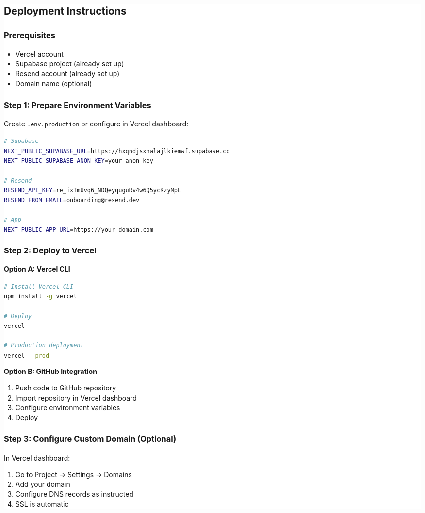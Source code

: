 
## Deployment Instructions

### Prerequisites
- Vercel account
- Supabase project (already set up)
- Resend account (already set up)
- Domain name (optional)

### Step 1: Prepare Environment Variables

Create `.env.production` or configure in Vercel dashboard:

```bash
# Supabase
NEXT_PUBLIC_SUPABASE_URL=https://hxqndjsxhalajlkiemwf.supabase.co
NEXT_PUBLIC_SUPABASE_ANON_KEY=your_anon_key

# Resend
RESEND_API_KEY=re_ixTmUvq6_NDQeyquguRv4w6Q5ycKzyMpL
RESEND_FROM_EMAIL=onboarding@resend.dev

# App
NEXT_PUBLIC_APP_URL=https://your-domain.com
```

### Step 2: Deploy to Vercel

**Option A: Vercel CLI**
```bash
# Install Vercel CLI
npm install -g vercel

# Deploy
vercel

# Production deployment
vercel --prod
```

**Option B: GitHub Integration**
1. Push code to GitHub repository
2. Import repository in Vercel dashboard
3. Configure environment variables
4. Deploy

### Step 3: Configure Custom Domain (Optional)

In Vercel dashboard:
1. Go to Project → Settings → Domains
2. Add your domain
3. Configure DNS records as instructed
4. SSL is automatic
